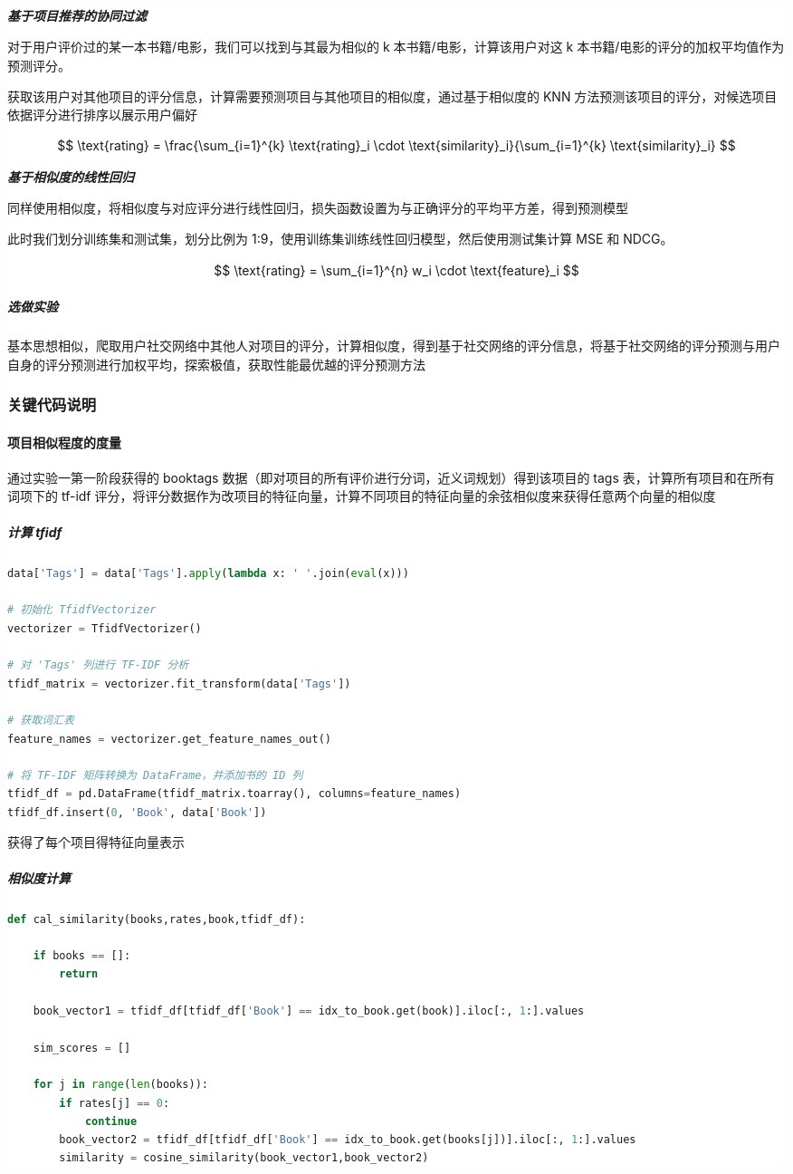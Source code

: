 **_基于项目推荐的协同过滤_**

对于用户评价过的某一本书籍/电影，我们可以找到与其最为相似的 k 本书籍/电影，计算该用户对这 k 本书籍/电影的评分的加权平均值作为预测评分。

获取该用户对其他项目的评分信息，计算需要预测项目与其他项目的相似度，通过基于相似度的 KNN 方法预测该项目的评分，对候选项目依据评分进行排序以展示用户偏好

$$
\text{rating} = \frac{\sum_{i=1}^{k} \text{rating}_i \cdot \text{similarity}_i}{\sum_{i=1}^{k} \text{similarity}_i}
$$

**_基于相似度的线性回归_**

同样使用相似度，将相似度与对应评分进行线性回归，损失函数设置为与正确评分的平均平方差，得到预测模型

此时我们划分训练集和测试集，划分比例为 1:9，使用训练集训练线性回归模型，然后使用测试集计算 MSE 和 NDCG。

$$
\text{rating} = \sum_{i=1}^{n} w_i \cdot \text{feature}_i
$$

##### 选做实验

基本思想相似，爬取用户社交网络中其他人对项目的评分，计算相似度，得到基于社交网络的评分信息，将基于社交网络的评分预测与用户自身的评分预测进行加权平均，探索极值，获取性能最优越的评分预测方法

### 关键代码说明

#### 项目相似程度的度量

通过实验一第一阶段获得的 booktags 数据（即对项目的所有评价进行分词，近义词规划）得到该项目的 tags 表，计算所有项目和在所有词项下的 tf-idf 评分，将评分数据作为改项目的特征向量，计算不同项目的特征向量的余弦相似度来获得任意两个向量的相似度

##### 计算 tfidf

```python
data['Tags'] = data['Tags'].apply(lambda x: ' '.join(eval(x)))

# 初始化 TfidfVectorizer
vectorizer = TfidfVectorizer()

# 对 'Tags' 列进行 TF-IDF 分析
tfidf_matrix = vectorizer.fit_transform(data['Tags'])

# 获取词汇表
feature_names = vectorizer.get_feature_names_out()

# 将 TF-IDF 矩阵转换为 DataFrame，并添加书的 ID 列
tfidf_df = pd.DataFrame(tfidf_matrix.toarray(), columns=feature_names)
tfidf_df.insert(0, 'Book', data['Book'])
```

获得了每个项目得特征向量表示

##### 相似度计算

```python
def cal_similarity(books,rates,book,tfidf_df):

    if books == []:
        return

    book_vector1 = tfidf_df[tfidf_df['Book'] == idx_to_book.get(book)].iloc[:, 1:].values

    sim_scores = []

    for j in range(len(books)):
        if rates[j] == 0:
            continue
        book_vector2 = tfidf_df[tfidf_df['Book'] == idx_to_book.get(books[j])].iloc[:, 1:].values
        similarity = cosine_similarity(book_vector1,book_vector2)
```